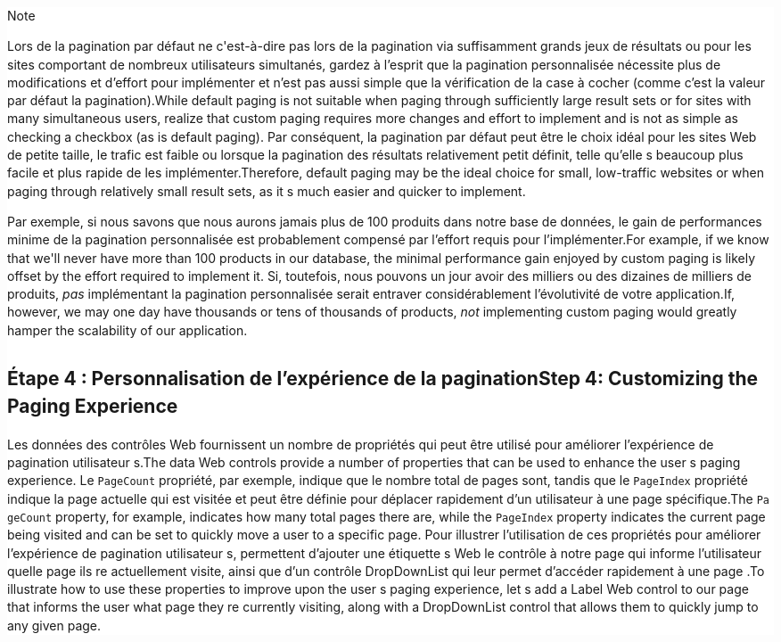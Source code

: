 > [!NOTE]
> <span data-ttu-id="e3a20-199">Lors de la pagination par défaut ne c'est-à-dire pas lors de la pagination via suffisamment grands jeux de résultats ou pour les sites comportant de nombreux utilisateurs simultanés, gardez à l’esprit que la pagination personnalisée nécessite plus de modifications et d’effort pour implémenter et n’est pas aussi simple que la vérification de la case à cocher (comme c’est la valeur par défaut la pagination).</span><span class="sxs-lookup"><span data-stu-id="e3a20-199">While default paging is not suitable when paging through sufficiently large result sets or for sites with many simultaneous users, realize that custom paging requires more changes and effort to implement and is not as simple as checking a checkbox (as is default paging).</span></span> <span data-ttu-id="e3a20-200">Par conséquent, la pagination par défaut peut être le choix idéal pour les sites Web de petite taille, le trafic est faible ou lorsque la pagination des résultats relativement petit définit, telle qu’elle s beaucoup plus facile et plus rapide de les implémenter.</span><span class="sxs-lookup"><span data-stu-id="e3a20-200">Therefore, default paging may be the ideal choice for small, low-traffic websites or when paging through relatively small result sets, as it s much easier and quicker to implement.</span></span>


<span data-ttu-id="e3a20-201">Par exemple, si nous savons que nous aurons jamais plus de 100 produits dans notre base de données, le gain de performances minime de la pagination personnalisée est probablement compensé par l’effort requis pour l’implémenter.</span><span class="sxs-lookup"><span data-stu-id="e3a20-201">For example, if we know that we'll never have more than 100 products in our database, the minimal performance gain enjoyed by custom paging is likely offset by the effort required to implement it.</span></span> <span data-ttu-id="e3a20-202">Si, toutefois, nous pouvons un jour avoir des milliers ou des dizaines de milliers de produits, *pas* implémentant la pagination personnalisée serait entraver considérablement l’évolutivité de votre application.</span><span class="sxs-lookup"><span data-stu-id="e3a20-202">If, however, we may one day have thousands or tens of thousands of products, *not* implementing custom paging would greatly hamper the scalability of our application.</span></span>

## <a name="step-4-customizing-the-paging-experience"></a><span data-ttu-id="e3a20-203">Étape 4 : Personnalisation de l’expérience de la pagination</span><span class="sxs-lookup"><span data-stu-id="e3a20-203">Step 4: Customizing the Paging Experience</span></span>

<span data-ttu-id="e3a20-204">Les données des contrôles Web fournissent un nombre de propriétés qui peut être utilisé pour améliorer l’expérience de pagination utilisateur s.</span><span class="sxs-lookup"><span data-stu-id="e3a20-204">The data Web controls provide a number of properties that can be used to enhance the user s paging experience.</span></span> <span data-ttu-id="e3a20-205">Le `PageCount` propriété, par exemple, indique que le nombre total de pages sont, tandis que le `PageIndex` propriété indique la page actuelle qui est visitée et peut être définie pour déplacer rapidement d’un utilisateur à une page spécifique.</span><span class="sxs-lookup"><span data-stu-id="e3a20-205">The `PageCount` property, for example, indicates how many total pages there are, while the `PageIndex` property indicates the current page being visited and can be set to quickly move a user to a specific page.</span></span> <span data-ttu-id="e3a20-206">Pour illustrer l’utilisation de ces propriétés pour améliorer l’expérience de pagination utilisateur s, permettent d’ajouter une étiquette s Web le contrôle à notre page qui informe l’utilisateur quelle page ils re actuellement visite, ainsi que d’un contrôle DropDownList qui leur permet d’accéder rapidement à une page .</span><span class="sxs-lookup"><span data-stu-id="e3a20-206">To illustrate how to use these properties to improve upon the user s paging experience, let s add a Label Web control to our page that informs the user what page they re currently visiting, along with a DropDownList control that allows them to quickly jump to any given page.</span></span>
